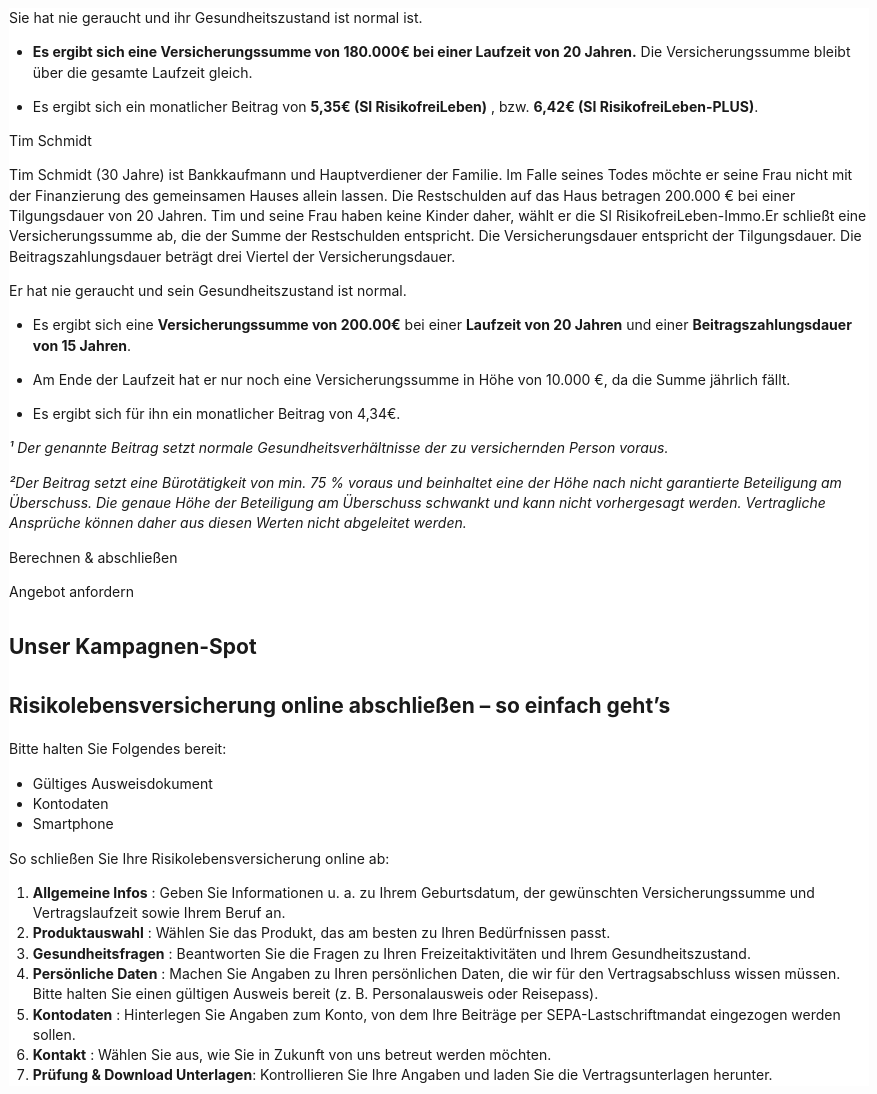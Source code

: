 Sie hat nie geraucht und ihr Gesundheitszustand ist normal ist.

  * **Es ergibt sich eine Versicherungssumme von 180.000€ bei einer Laufzeit von 20 Jahren.** Die Versicherungssumme bleibt über die gesamte Laufzeit gleich.

  * Es ergibt sich ein monatlicher Beitrag von **5,35€ (SI RisikofreiLeben)** , bzw. **6,42€ (SI RisikofreiLeben-PLUS)**.

Tim Schmidt

Tim Schmidt (30 Jahre) ist Bankkaufmann und Hauptverdiener der Familie. Im
Falle seines Todes möchte er seine Frau nicht mit der Finanzierung des
gemeinsamen Hauses allein lassen. Die Restschulden auf das Haus betragen
200.000 € bei einer Tilgungsdauer von 20 Jahren. Tim und seine Frau haben
keine Kinder daher, wählt er die SI RisikofreiLeben-Immo.Er schließt eine
Versicherungssumme ab, die der Summe der Restschulden entspricht. Die
Versicherungsdauer entspricht der Tilgungsdauer. Die Beitragszahlungsdauer
beträgt drei Viertel der Versicherungsdauer.

Er hat nie geraucht und sein Gesundheitszustand ist normal.

  * Es ergibt sich eine **Versicherungssumme von 200.00€** bei einer **Laufzeit von 20 Jahren** und einer **Beitragszahlungsdauer von 15 Jahren**. 

  * Am Ende der Laufzeit hat er nur noch eine Versicherungssumme in Höhe von 10.000 €, da die Summe jährlich fällt.

  * Es ergibt sich für ihn ein monatlicher Beitrag von 4,34€.

_¹ Der genannte Beitrag setzt normale Gesundheitsverhältnisse der zu
versichernden Person voraus._

_²Der Beitrag setzt eine Bürotätigkeit von min. 75 % voraus und beinhaltet
eine der Höhe nach nicht garantierte Beteiligung am Überschuss. Die genaue
Höhe der Beteiligung am Überschuss schwankt und kann nicht vorhergesagt
werden. Vertragliche Ansprüche können daher aus diesen Werten nicht abgeleitet
werden._

Berechnen & abschließen

Angebot anfordern

##  Unser Kampagnen-Spot

##  Risikolebensversicherung online abschließen – so einfach geht’s

Bitte halten Sie Folgendes bereit:

  * Gültiges Ausweisdokument
  * Kontodaten 
  * Smartphone

So schließen Sie Ihre Risikolebens­versicherung online ab:

  1. **Allgemeine Infos** : Geben Sie Informationen u. a. zu Ihrem Geburtsdatum, der gewünschten Versicherungssumme und Vertragslaufzeit sowie Ihrem Beruf an.
  2. **Produktauswahl** : Wählen Sie das Produkt, das am besten zu Ihren Bedürfnissen passt.
  3. **Gesundheitsfragen** : Beantworten Sie die Fragen zu Ihren Freizeitaktivitäten und Ihrem Gesundheitszustand.
  4. **Persönliche Daten** : Machen Sie Angaben zu Ihren persönlichen Daten, die wir für den Vertragsabschluss wissen müssen. Bitte halten Sie einen gültigen Ausweis bereit (z. B. Personalausweis oder Reisepass).
  5. **Kontodaten** : Hinterlegen Sie Angaben zum Konto, von dem Ihre Beiträge per SEPA-Lastschriftmandat eingezogen werden sollen.
  6. **Kontakt** : Wählen Sie aus, wie Sie in Zukunft von uns betreut werden möchten.
  7. **Prüfung & Download Unterlagen**: Kontrollieren Sie Ihre Angaben und laden Sie die Vertragsunterlagen herunter.
